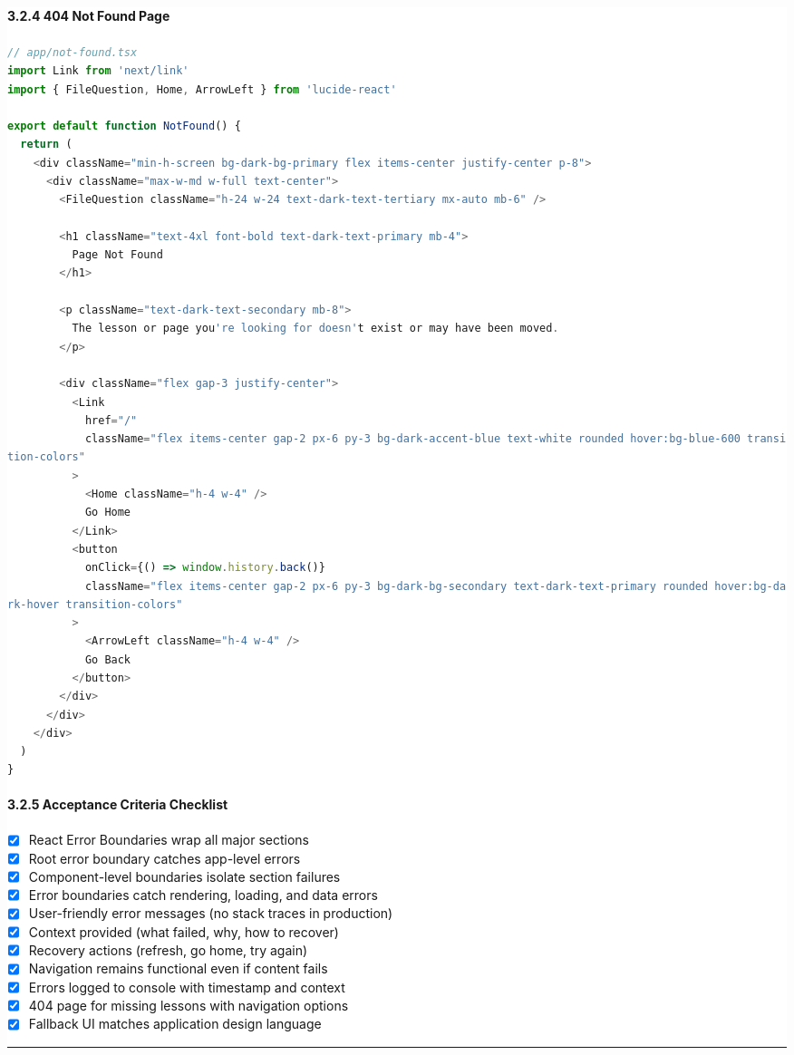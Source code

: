#### 3.2.4 404 Not Found Page

```typescript
// app/not-found.tsx
import Link from 'next/link'
import { FileQuestion, Home, ArrowLeft } from 'lucide-react'

export default function NotFound() {
  return (
    <div className="min-h-screen bg-dark-bg-primary flex items-center justify-center p-8">
      <div className="max-w-md w-full text-center">
        <FileQuestion className="h-24 w-24 text-dark-text-tertiary mx-auto mb-6" />

        <h1 className="text-4xl font-bold text-dark-text-primary mb-4">
          Page Not Found
        </h1>

        <p className="text-dark-text-secondary mb-8">
          The lesson or page you're looking for doesn't exist or may have been moved.
        </p>

        <div className="flex gap-3 justify-center">
          <Link
            href="/"
            className="flex items-center gap-2 px-6 py-3 bg-dark-accent-blue text-white rounded hover:bg-blue-600 transition-colors"
          >
            <Home className="h-4 w-4" />
            Go Home
          </Link>
          <button
            onClick={() => window.history.back()}
            className="flex items-center gap-2 px-6 py-3 bg-dark-bg-secondary text-dark-text-primary rounded hover:bg-dark-hover transition-colors"
          >
            <ArrowLeft className="h-4 w-4" />
            Go Back
          </button>
        </div>
      </div>
    </div>
  )
}
```

#### 3.2.5 Acceptance Criteria Checklist

- [x] React Error Boundaries wrap all major sections
- [x] Root error boundary catches app-level errors
- [x] Component-level boundaries isolate section failures
- [x] Error boundaries catch rendering, loading, and data errors
- [x] User-friendly error messages (no stack traces in production)
- [x] Context provided (what failed, why, how to recover)
- [x] Recovery actions (refresh, go home, try again)
- [x] Navigation remains functional even if content fails
- [x] Errors logged to console with timestamp and context
- [x] 404 page for missing lessons with navigation options
- [x] Fallback UI matches application design language

---